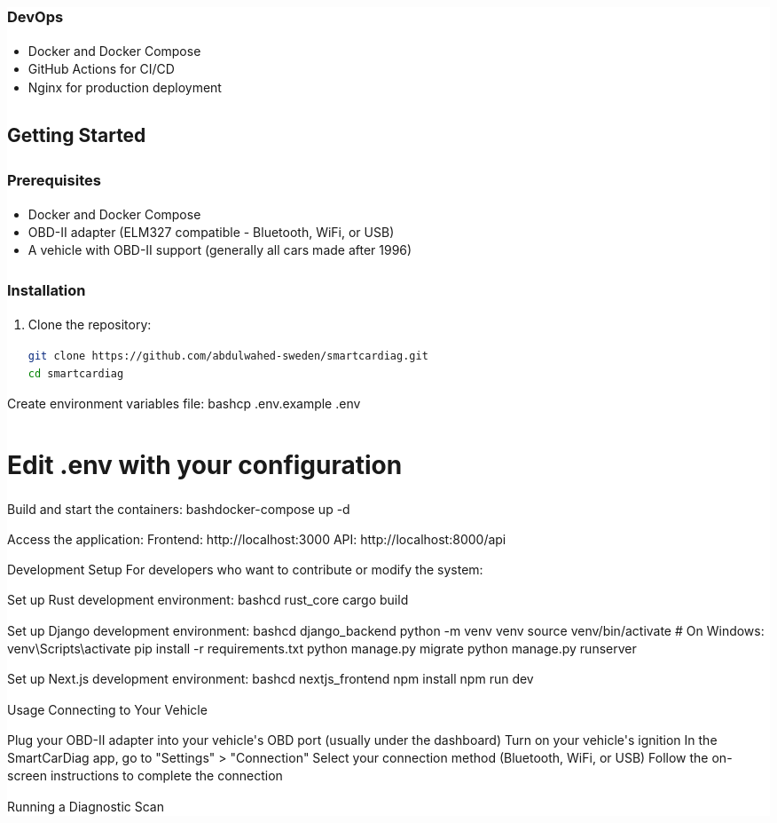 ### DevOps
- Docker and Docker Compose
- GitHub Actions for CI/CD
- Nginx for production deployment

## Getting Started

### Prerequisites

- Docker and Docker Compose
- OBD-II adapter (ELM327 compatible - Bluetooth, WiFi, or USB)
- A vehicle with OBD-II support (generally all cars made after 1996)

### Installation

1. Clone the repository:
   ```bash
   git clone https://github.com/abdulwahed-sweden/smartcardiag.git
   cd smartcardiag

Create environment variables file:
bashcp .env.example .env
# Edit .env with your configuration

Build and start the containers:
bashdocker-compose up -d

Access the application:
Frontend: http://localhost:3000
API: http://localhost:8000/api


Development Setup
For developers who want to contribute or modify the system:

Set up Rust development environment:
bashcd rust_core
cargo build

Set up Django development environment:
bashcd django_backend
python -m venv venv
source venv/bin/activate  # On Windows: venv\Scripts\activate
pip install -r requirements.txt
python manage.py migrate
python manage.py runserver

Set up Next.js development environment:
bashcd nextjs_frontend
npm install
npm run dev


Usage
Connecting to Your Vehicle

Plug your OBD-II adapter into your vehicle's OBD port (usually under the dashboard)
Turn on your vehicle's ignition
In the SmartCarDiag app, go to "Settings" > "Connection"
Select your connection method (Bluetooth, WiFi, or USB)
Follow the on-screen instructions to complete the connection

Running a Diagnostic Scan
   ```